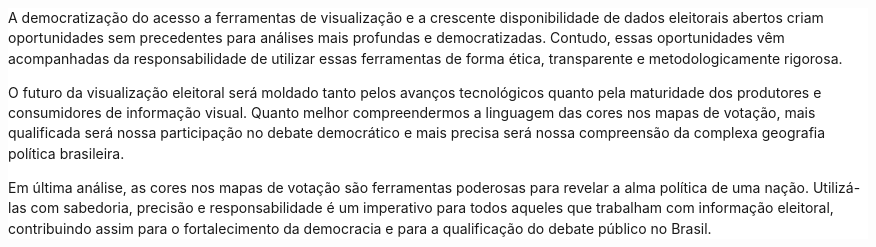A democratização do acesso a ferramentas de visualização e a crescente disponibilidade de dados eleitorais abertos criam oportunidades sem precedentes para análises mais profundas e democratizadas. Contudo, essas oportunidades vêm acompanhadas da responsabilidade de utilizar essas ferramentas de forma ética, transparente e metodologicamente rigorosa.

O futuro da visualização eleitoral será moldado tanto pelos avanços tecnológicos quanto pela maturidade dos produtores e consumidores de informação visual. Quanto melhor compreendermos a linguagem das cores nos mapas de votação, mais qualificada será nossa participação no debate democrático e mais precisa será nossa compreensão da complexa geografia política brasileira.

Em última análise, as cores nos mapas de votação são ferramentas poderosas para revelar a alma política de uma nação. Utilizá-las com sabedoria, precisão e responsabilidade é um imperativo para todos aqueles que trabalham com informação eleitoral, contribuindo assim para o fortalecimento da democracia e para a qualificação do debate público no Brasil.